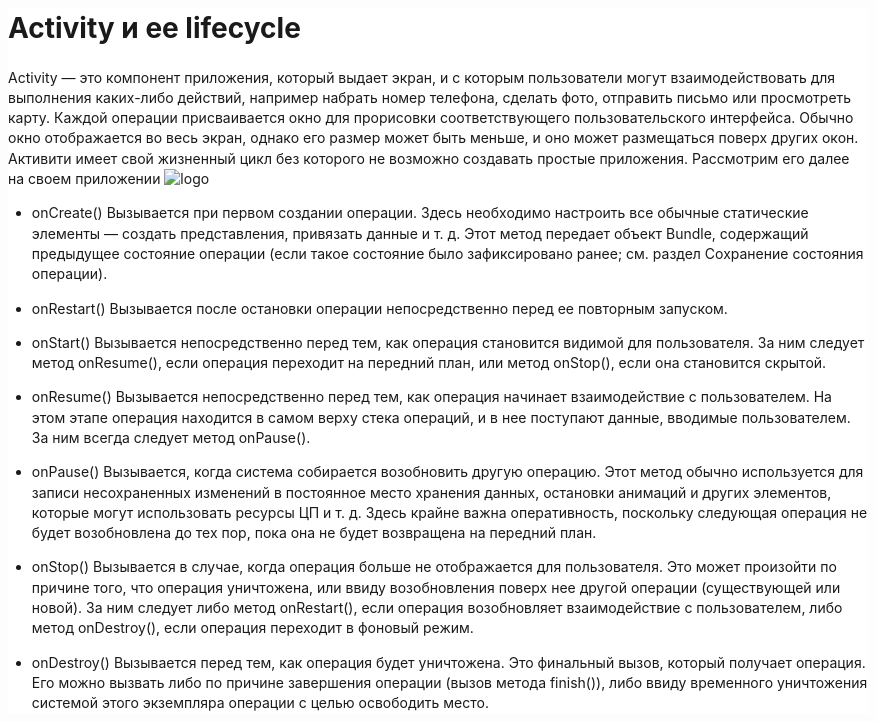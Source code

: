 # Activity и ее lifecycle    

Activity — это компонент приложения, который выдает экран, и с которым пользователи могут взаимодействовать для выполнения каких-либо действий, например набрать номер телефона, сделать фото, отправить письмо или просмотреть карту. Каждой операции присваивается окно для прорисовки соответствующего пользовательского интерфейса. Обычно окно отображается во весь экран, однако его размер может быть меньше, и оно может размещаться поверх других окон.
Активити имеет свой жизненный цикл без которого не возможно создавать простые приложения. Рассмотрим его далее на своем приложении
![logo](http://www.javatpoint.com/images/androidimages/Android-Activity-Lifecycle.png)
    
- onCreate()	Вызывается при первом создании операции. Здесь необходимо настроить все обычные статические элементы — создать представления, привязать данные и т. д. Этот метод передает объект Bundle, содержащий предыдущее состояние операции (если такое состояние было зафиксировано ранее; см. раздел Сохранение состояния операции).

- onRestart()	Вызывается после остановки операции непосредственно перед ее повторным запуском.

- onStart()	Вызывается непосредственно перед тем, как операция становится видимой для пользователя.
За ним следует метод onResume(), если операция переходит на передний план, или метод onStop(), если она становится скрытой.


- onResume()	Вызывается непосредственно перед тем, как операция начинает взаимодействие с пользователем. На этом этапе операция находится в самом верху стека операций, и в нее поступают данные, вводимые пользователем.
За ним всегда следует метод onPause().

- onPause()	Вызывается, когда система собирается возобновить другую операцию. Этот метод обычно используется для записи несохраненных изменений в постоянное место хранения данных, остановки анимаций и других элементов, которые могут использовать ресурсы ЦП и т. д. Здесь крайне важна оперативность, поскольку следующая операция не будет возобновлена до тех пор, пока она не будет возвращена на передний план.

- onStop()	Вызывается в случае, когда операция больше не отображается для пользователя. Это может произойти по причине того, что операция уничтожена, или ввиду возобновления поверх нее другой операции (существующей или новой).
За ним следует либо метод onRestart(), если операция возобновляет взаимодействие с пользователем, либо метод onDestroy(), если операция переходит в фоновый режим.

- onDestroy()	Вызывается перед тем, как операция будет уничтожена. Это финальный вызов, который получает операция. Его можно вызвать либо по причине завершения операции (вызов метода finish()), либо ввиду временного уничтожения системой этого экземпляра операции с целью освободить место. 
    
    
    
    
    
